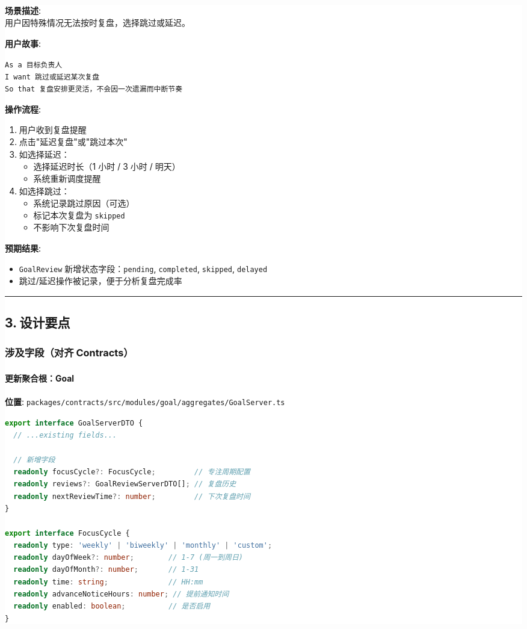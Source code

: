 **场景描述**:  
用户因特殊情况无法按时复盘，选择跳过或延迟。

**用户故事**:
```gherkin
As a 目标负责人
I want 跳过或延迟某次复盘
So that 复盘安排更灵活，不会因一次遗漏而中断节奏
```

**操作流程**:
1. 用户收到复盘提醒
2. 点击"延迟复盘"或"跳过本次"
3. 如选择延迟：
   - 选择延迟时长（1 小时 / 3 小时 / 明天）
   - 系统重新调度提醒
4. 如选择跳过：
   - 系统记录跳过原因（可选）
   - 标记本次复盘为 `skipped`
   - 不影响下次复盘时间

**预期结果**:
- `GoalReview` 新增状态字段：`pending`, `completed`, `skipped`, `delayed`
- 跳过/延迟操作被记录，便于分析复盘完成率

---

## 3. 设计要点

### 涉及字段（对齐 Contracts）

#### 更新聚合根：Goal

**位置**: `packages/contracts/src/modules/goal/aggregates/GoalServer.ts`

```typescript
export interface GoalServerDTO {
  // ...existing fields...
  
  // 新增字段
  readonly focusCycle?: FocusCycle;         // 专注周期配置
  readonly reviews?: GoalReviewServerDTO[]; // 复盘历史
  readonly nextReviewTime?: number;         // 下次复盘时间
}

export interface FocusCycle {
  readonly type: 'weekly' | 'biweekly' | 'monthly' | 'custom';
  readonly dayOfWeek?: number;        // 1-7 (周一到周日)
  readonly dayOfMonth?: number;       // 1-31
  readonly time: string;              // HH:mm
  readonly advanceNoticeHours: number; // 提前通知时间
  readonly enabled: boolean;          // 是否启用
}
```
